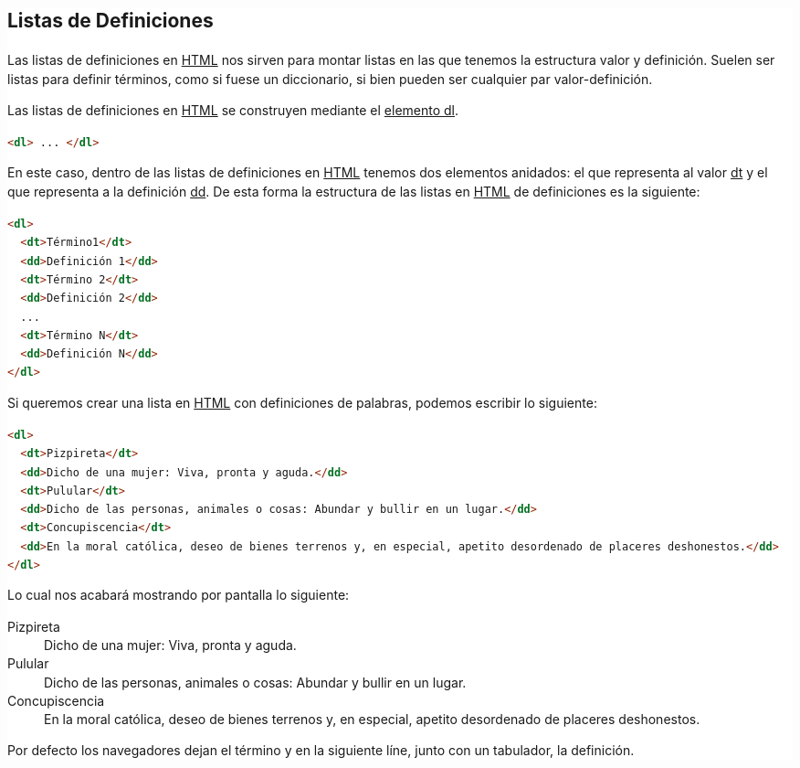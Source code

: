 ## Listas de Definiciones

Las listas de definiciones en [HTML][ManualHTML] nos sirven para montar listas en las que tenemos la estructura valor y definición. Suelen ser listas para definir términos, como si fuese un diccionario, si bien pueden ser cualquier par valor-definición.

Las listas de definiciones en [HTML][ManualHTML] se construyen mediante el [elemento dl][DL].

~~~html
<dl> ... </dl>
~~~

En este caso, dentro de las listas de definiciones en [HTML][ManualHTML] tenemos dos elementos anidados: el que representa al valor [dt][DT] y el que representa a la definición [dd][DD]. De esta forma la estructura de las listas en [HTML][ManualHTML] de definiciones es la siguiente:

~~~html
<dl>
  <dt>Término1</dt>
  <dd>Definición 1</dd>
  <dt>Término 2</dt>
  <dd>Definición 2</dd>
  ...
  <dt>Término N</dt>
  <dd>Definición N</dd>
</dl>
~~~

Si queremos crear una lista en [HTML][ManualHTML] con definiciones de palabras, podemos escribir lo siguiente:

~~~html
<dl>
  <dt>Pizpireta</dt>
  <dd>Dicho de una mujer: Viva, pronta y aguda.</dd>
  <dt>Pulular</dt>
  <dd>Dicho de las personas, animales o cosas: Abundar y bullir en un lugar.</dd>
  <dt>Concupiscencia</dt>
  <dd>En la moral católica, deseo de bienes terrenos y, en especial, apetito desordenado de placeres deshonestos.</dd>
</dl>
~~~

Lo cual nos acabará mostrando por pantalla lo siguiente:

<dl>
  <dt>Pizpireta</dt>
  <dd>Dicho de una mujer: Viva, pronta y aguda.</dd>
  <dt>Pulular</dt>
  <dd>Dicho de las personas, animales o cosas: Abundar y bullir en un lugar.</dd>
  <dt>Concupiscencia</dt>
  <dd>En la moral católica, deseo de bienes terrenos y, en especial, apetito desordenado de placeres deshonestos.</dd>
</dl>

Por defecto los navegadores dejan el término y en la siguiente líne, junto con un tabulador, la definición.


[ManualHTML]: http://www.manualweb.net/tutorial-html/
[OL]: http://www.w3api.com/wiki/HTML:OL
[LI]: http://www.w3api.com/wiki/HTML:LI
[type]: http://www.w3api.com/wiki/HTML:Type
[ManualHTML5]: http://www.manualweb.net/tutorial-html5/
[ManualCSS]: http://www.manualweb.net/tutorial-css/
[UL]: http://www.w3api.com/wiki/HTML:UL
[list-style-type]: http://www.w3api.com/wiki/CSS:List-style-type
[DL]: http://www.w3api.com/wiki/HTML:DL
[DT]: http://www.w3api.com/wiki/HTML:DT
[DD]: http://www.w3api.com/wiki/HTML:DD